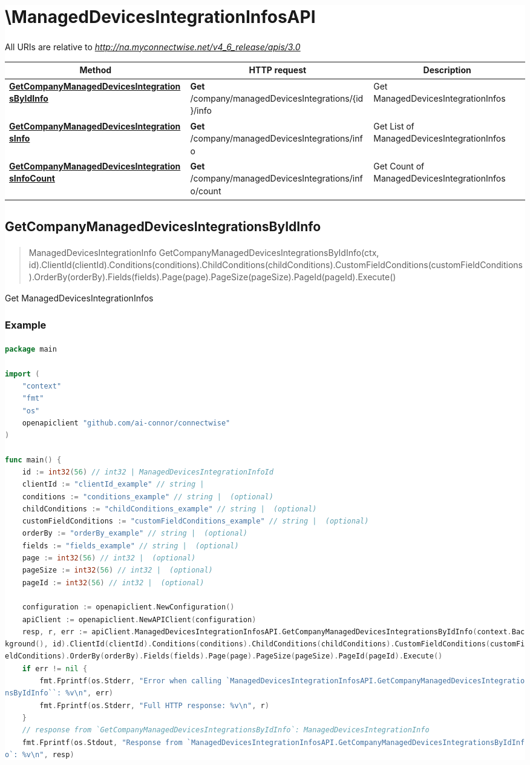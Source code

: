 # \ManagedDevicesIntegrationInfosAPI

All URIs are relative to *http://na.myconnectwise.net/v4_6_release/apis/3.0*

Method | HTTP request | Description
------------- | ------------- | -------------
[**GetCompanyManagedDevicesIntegrationsByIdInfo**](ManagedDevicesIntegrationInfosAPI.md#GetCompanyManagedDevicesIntegrationsByIdInfo) | **Get** /company/managedDevicesIntegrations/{id}/info | Get ManagedDevicesIntegrationInfos
[**GetCompanyManagedDevicesIntegrationsInfo**](ManagedDevicesIntegrationInfosAPI.md#GetCompanyManagedDevicesIntegrationsInfo) | **Get** /company/managedDevicesIntegrations/info | Get List of ManagedDevicesIntegrationInfos
[**GetCompanyManagedDevicesIntegrationsInfoCount**](ManagedDevicesIntegrationInfosAPI.md#GetCompanyManagedDevicesIntegrationsInfoCount) | **Get** /company/managedDevicesIntegrations/info/count | Get Count of ManagedDevicesIntegrationInfos



## GetCompanyManagedDevicesIntegrationsByIdInfo

> ManagedDevicesIntegrationInfo GetCompanyManagedDevicesIntegrationsByIdInfo(ctx, id).ClientId(clientId).Conditions(conditions).ChildConditions(childConditions).CustomFieldConditions(customFieldConditions).OrderBy(orderBy).Fields(fields).Page(page).PageSize(pageSize).PageId(pageId).Execute()

Get ManagedDevicesIntegrationInfos

### Example

```go
package main

import (
	"context"
	"fmt"
	"os"
	openapiclient "github.com/ai-connor/connectwise"
)

func main() {
	id := int32(56) // int32 | ManagedDevicesIntegrationInfoId
	clientId := "clientId_example" // string | 
	conditions := "conditions_example" // string |  (optional)
	childConditions := "childConditions_example" // string |  (optional)
	customFieldConditions := "customFieldConditions_example" // string |  (optional)
	orderBy := "orderBy_example" // string |  (optional)
	fields := "fields_example" // string |  (optional)
	page := int32(56) // int32 |  (optional)
	pageSize := int32(56) // int32 |  (optional)
	pageId := int32(56) // int32 |  (optional)

	configuration := openapiclient.NewConfiguration()
	apiClient := openapiclient.NewAPIClient(configuration)
	resp, r, err := apiClient.ManagedDevicesIntegrationInfosAPI.GetCompanyManagedDevicesIntegrationsByIdInfo(context.Background(), id).ClientId(clientId).Conditions(conditions).ChildConditions(childConditions).CustomFieldConditions(customFieldConditions).OrderBy(orderBy).Fields(fields).Page(page).PageSize(pageSize).PageId(pageId).Execute()
	if err != nil {
		fmt.Fprintf(os.Stderr, "Error when calling `ManagedDevicesIntegrationInfosAPI.GetCompanyManagedDevicesIntegrationsByIdInfo``: %v\n", err)
		fmt.Fprintf(os.Stderr, "Full HTTP response: %v\n", r)
	}
	// response from `GetCompanyManagedDevicesIntegrationsByIdInfo`: ManagedDevicesIntegrationInfo
	fmt.Fprintf(os.Stdout, "Response from `ManagedDevicesIntegrationInfosAPI.GetCompanyManagedDevicesIntegrationsByIdInfo`: %v\n", resp)
```